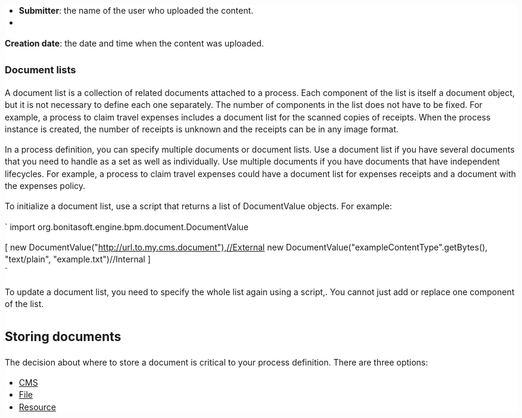 * **Submitter**: the name of the user who uploaded the content.
* 
**Creation date**: the date and time when the content was uploaded.

### Document lists


A document list is a collection of related documents attached to a process. 
Each component of the list is itself a document object, but it is not necessary to define each one separately. 
The number of components in the list does not have to be fixed. 
For example, a process to claim travel expenses includes a document list for the scanned copies of receipts. 
When the process instance is created, the number of receipts is unknown and the receipts can be in any image format.


In a process definition, you can specify multiple documents or document lists. 
Use a document list if you have several documents that you need to handle as a set as well as individually. 
Use multiple documents if you have documents that have independent lifecycles. 
For example, a process to claim travel expenses could have a document list for expenses receipts and a document with the expenses policy.


To initialize a document list, use a script that returns a list of DocumentValue objects. For example: 

`
import org.bonitasoft.engine.bpm.document.DocumentValue

[
  new DocumentValue("http://url.to.my.cms.document"),//External
  new DocumentValue("exampleContentType".getBytes(), "text/plain", "example.txt")//Internal
]  
`


To update a document list, you need to specify the whole list again using a script,. You cannot just add or replace one component of the list.


## Storing documents


The decision about where to store a document is critical to your process definition. There are three options:


* [CMS](#cms)
* [File](#file)
* [Resource](#resource)
